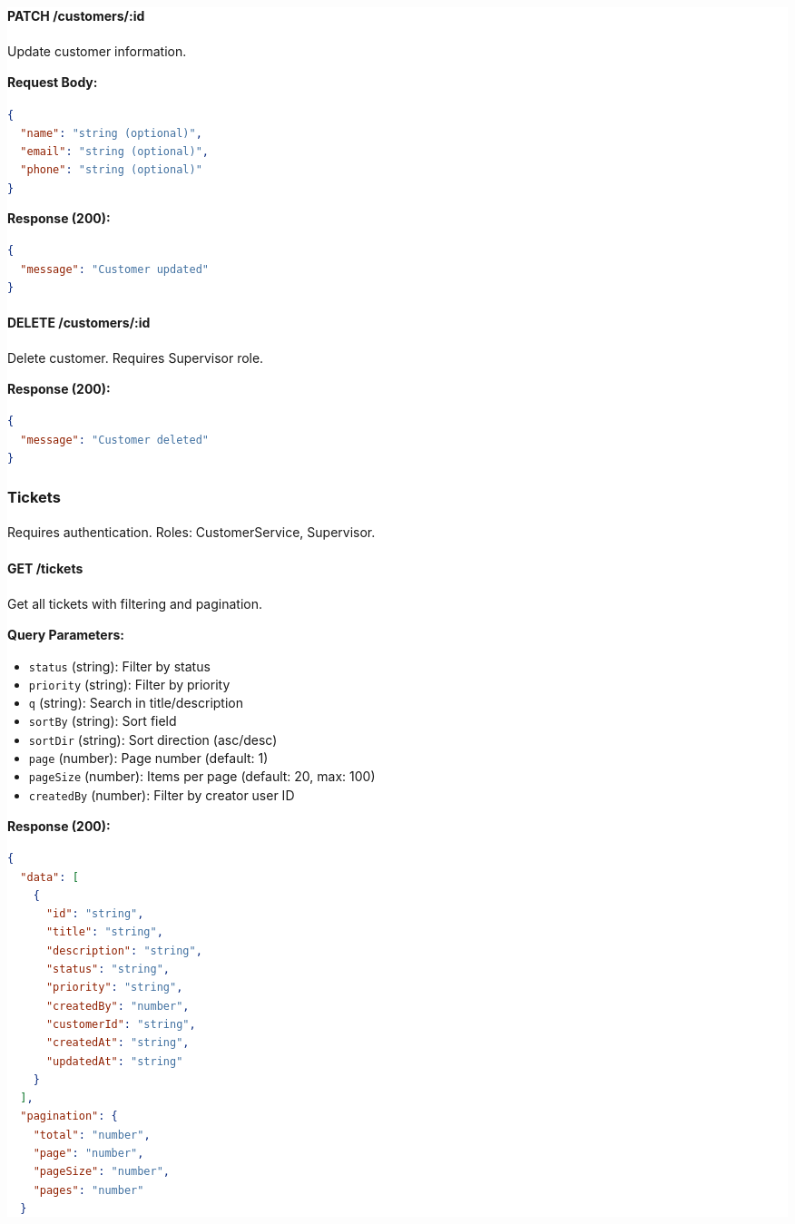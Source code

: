 #### PATCH /customers/:id
Update customer information.

**Request Body:**
```json
{
  "name": "string (optional)",
  "email": "string (optional)",
  "phone": "string (optional)"
}
```

**Response (200):**
```json
{
  "message": "Customer updated"
}
```

#### DELETE /customers/:id
Delete customer. Requires Supervisor role.

**Response (200):**
```json
{
  "message": "Customer deleted"
}
```

### Tickets
Requires authentication. Roles: CustomerService, Supervisor.

#### GET /tickets
Get all tickets with filtering and pagination.

**Query Parameters:**
- `status` (string): Filter by status
- `priority` (string): Filter by priority
- `q` (string): Search in title/description
- `sortBy` (string): Sort field
- `sortDir` (string): Sort direction (asc/desc)
- `page` (number): Page number (default: 1)
- `pageSize` (number): Items per page (default: 20, max: 100)
- `createdBy` (number): Filter by creator user ID

**Response (200):**
```json
{
  "data": [
    {
      "id": "string",
      "title": "string",
      "description": "string",
      "status": "string",
      "priority": "string",
      "createdBy": "number",
      "customerId": "string",
      "createdAt": "string",
      "updatedAt": "string"
    }
  ],
  "pagination": {
    "total": "number",
    "page": "number",
    "pageSize": "number",
    "pages": "number"
  }
```
